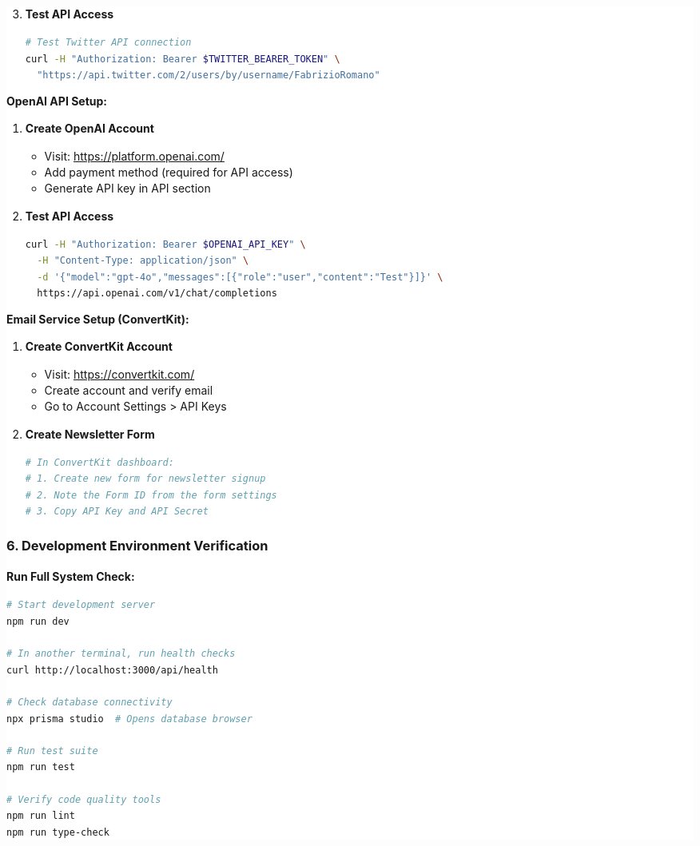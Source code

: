 3. **Test API Access**
   ```bash
   # Test Twitter API connection
   curl -H "Authorization: Bearer $TWITTER_BEARER_TOKEN" \
     "https://api.twitter.com/2/users/by/username/FabrizioRomano"
   ```

**OpenAI API Setup:**

1. **Create OpenAI Account**

   - Visit: https://platform.openai.com/
   - Add payment method (required for API access)
   - Generate API key in API section

2. **Test API Access**
   ```bash
   curl -H "Authorization: Bearer $OPENAI_API_KEY" \
     -H "Content-Type: application/json" \
     -d '{"model":"gpt-4o","messages":[{"role":"user","content":"Test"}]}' \
     https://api.openai.com/v1/chat/completions
   ```

**Email Service Setup (ConvertKit):**

1. **Create ConvertKit Account**

   - Visit: https://convertkit.com/
   - Create account and verify email
   - Go to Account Settings > API Keys

2. **Create Newsletter Form**
   ```bash
   # In ConvertKit dashboard:
   # 1. Create new form for newsletter signup
   # 2. Note the Form ID from the form settings
   # 3. Copy API Key and API Secret
   ```

### 6. Development Environment Verification

**Run Full System Check:**

```bash
# Start development server
npm run dev

# In another terminal, run health checks
curl http://localhost:3000/api/health

# Check database connectivity
npx prisma studio  # Opens database browser

# Run test suite
npm run test

# Verify code quality tools
npm run lint
npm run type-check
```
